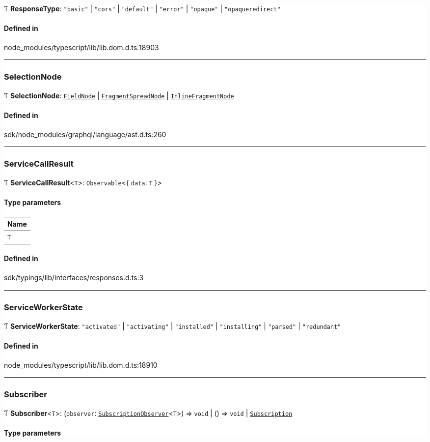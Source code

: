 Ƭ **ResponseType**: ``"basic"`` \| ``"cors"`` \| ``"default"`` \| ``"error"`` \| ``"opaque"`` \| ``"opaqueredirect"``

#### Defined in

node_modules/typescript/lib/lib.dom.d.ts:18903

___

### SelectionNode

Ƭ **SelectionNode**: [`FieldNode`](../interfaces/akashaproject_awf_sdk._internal_.FieldNode.md) \| [`FragmentSpreadNode`](../interfaces/akashaproject_awf_sdk._internal_.FragmentSpreadNode.md) \| [`InlineFragmentNode`](../interfaces/akashaproject_awf_sdk._internal_.InlineFragmentNode.md)

#### Defined in

sdk/node_modules/graphql/language/ast.d.ts:260

___

### ServiceCallResult

Ƭ **ServiceCallResult**<`T`\>: `Observable`<{ `data`: `T`  }\>

#### Type parameters

| Name |
| :------ |
| `T` |

#### Defined in

sdk/typings/lib/interfaces/responses.d.ts:3

___

### ServiceWorkerState

Ƭ **ServiceWorkerState**: ``"activated"`` \| ``"activating"`` \| ``"installed"`` \| ``"installing"`` \| ``"parsed"`` \| ``"redundant"``

#### Defined in

node_modules/typescript/lib/lib.dom.d.ts:18910

___

### Subscriber

Ƭ **Subscriber**<`T`\>: (`observer`: [`SubscriptionObserver`](../interfaces/akashaproject_awf_sdk._internal_.SubscriptionObserver.md)<`T`\>) => `void` \| () => `void` \| [`Subscription`](../interfaces/akashaproject_awf_sdk._internal_.Subscription.md)

#### Type parameters

